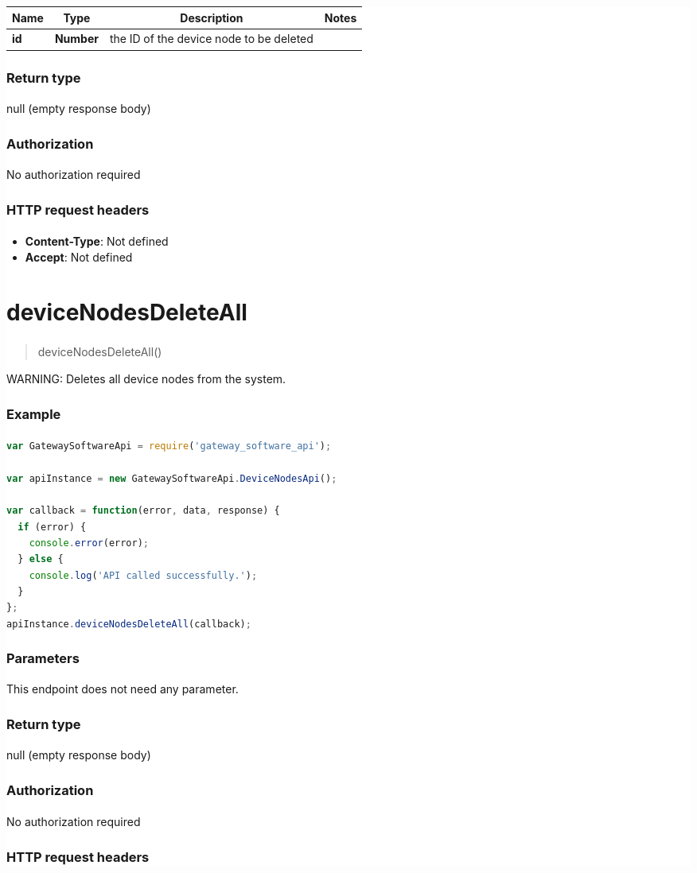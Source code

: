 Name | Type | Description  | Notes
------------- | ------------- | ------------- | -------------
 **id** | **Number**| the ID of the device node to be deleted | 

### Return type

null (empty response body)

### Authorization

No authorization required

### HTTP request headers

 - **Content-Type**: Not defined
 - **Accept**: Not defined

<a name="deviceNodesDeleteAll"></a>
# **deviceNodesDeleteAll**
> deviceNodesDeleteAll()

WARNING: Deletes all device nodes from the system.

### Example
```javascript
var GatewaySoftwareApi = require('gateway_software_api');

var apiInstance = new GatewaySoftwareApi.DeviceNodesApi();

var callback = function(error, data, response) {
  if (error) {
    console.error(error);
  } else {
    console.log('API called successfully.');
  }
};
apiInstance.deviceNodesDeleteAll(callback);
```

### Parameters
This endpoint does not need any parameter.

### Return type

null (empty response body)

### Authorization

No authorization required

### HTTP request headers
